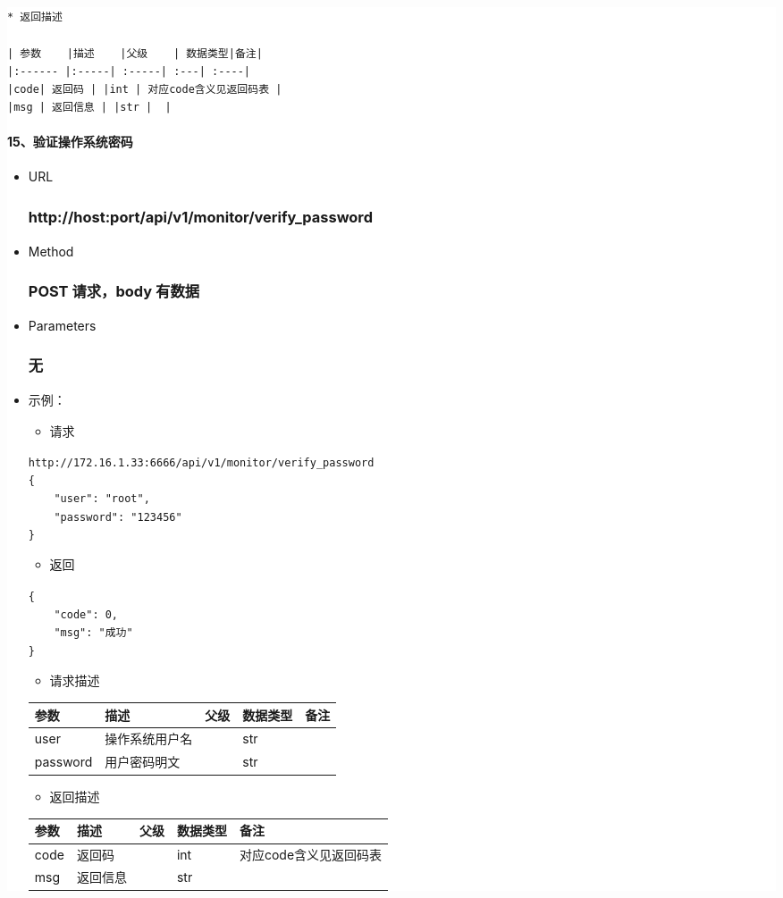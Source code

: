     * 返回描述

    | 参数    |描述    |父级    | 数据类型|备注|
    |:------ |:-----| :-----| :---| :----|
    |code| 返回码 | |int | 对应code含义见返回码表 |
    |msg | 返回信息 | |str |  |
    
    
#### 15、验证操作系统密码 ####
* URL

    ### http://host:port/api/v1/monitor/verify_password
    

* Method

    ###  **POST** 请求，**body** 有数据

* Parameters
    
    ### 无


* 示例：

    * 请求
    
    ```
    http://172.16.1.33:6666/api/v1/monitor/verify_password
    {
        "user": "root",
        "password": "123456"
    }
    ```

    * 返回
    
    ```
    {
        "code": 0,
        "msg": "成功"
    }
    ```
    * 请求描述

    | 参数    |描述    |父级    | 数据类型|备注|
    |:------ |:-----| :-----| :---| :----|
    |user| 操作系统用户名 | |str |  |
    |password| 用户密码明文 | |str | |
    
    * 返回描述

    | 参数    |描述    |父级    | 数据类型|备注|
    |:------ |:-----| :-----| :---| :----|
    |code| 返回码 | |int | 对应code含义见返回码表 |
    |msg | 返回信息 | |str |  |
    
